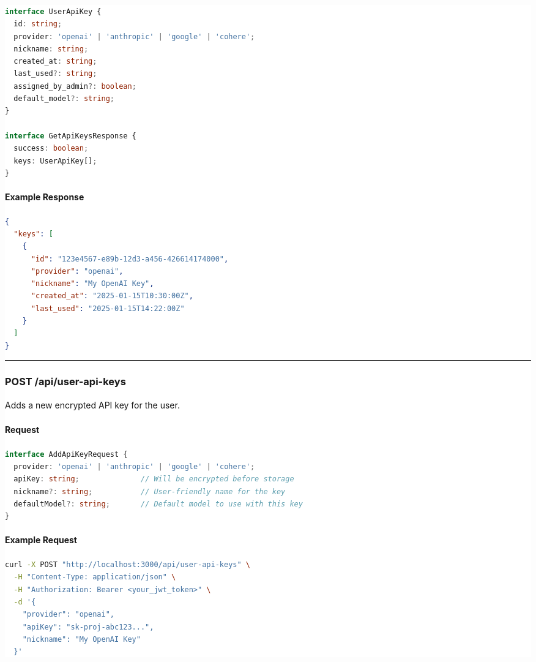 ```typescript
interface UserApiKey {
  id: string;
  provider: 'openai' | 'anthropic' | 'google' | 'cohere';
  nickname: string;
  created_at: string;
  last_used?: string;
  assigned_by_admin?: boolean;
  default_model?: string;
}

interface GetApiKeysResponse {
  success: boolean;
  keys: UserApiKey[];
}
```

#### Example Response

```json
{
  "keys": [
    {
      "id": "123e4567-e89b-12d3-a456-426614174000",
      "provider": "openai",
      "nickname": "My OpenAI Key",
      "created_at": "2025-01-15T10:30:00Z",
      "last_used": "2025-01-15T14:22:00Z"
    }
  ]
}
```

---

### POST /api/user-api-keys

Adds a new encrypted API key for the user.

#### Request

```typescript
interface AddApiKeyRequest {
  provider: 'openai' | 'anthropic' | 'google' | 'cohere';
  apiKey: string;              // Will be encrypted before storage
  nickname?: string;           // User-friendly name for the key
  defaultModel?: string;       // Default model to use with this key
}
```

#### Example Request

```bash
curl -X POST "http://localhost:3000/api/user-api-keys" \
  -H "Content-Type: application/json" \
  -H "Authorization: Bearer <your_jwt_token>" \
  -d '{
    "provider": "openai",
    "apiKey": "sk-proj-abc123...",
    "nickname": "My OpenAI Key"
  }'
```

